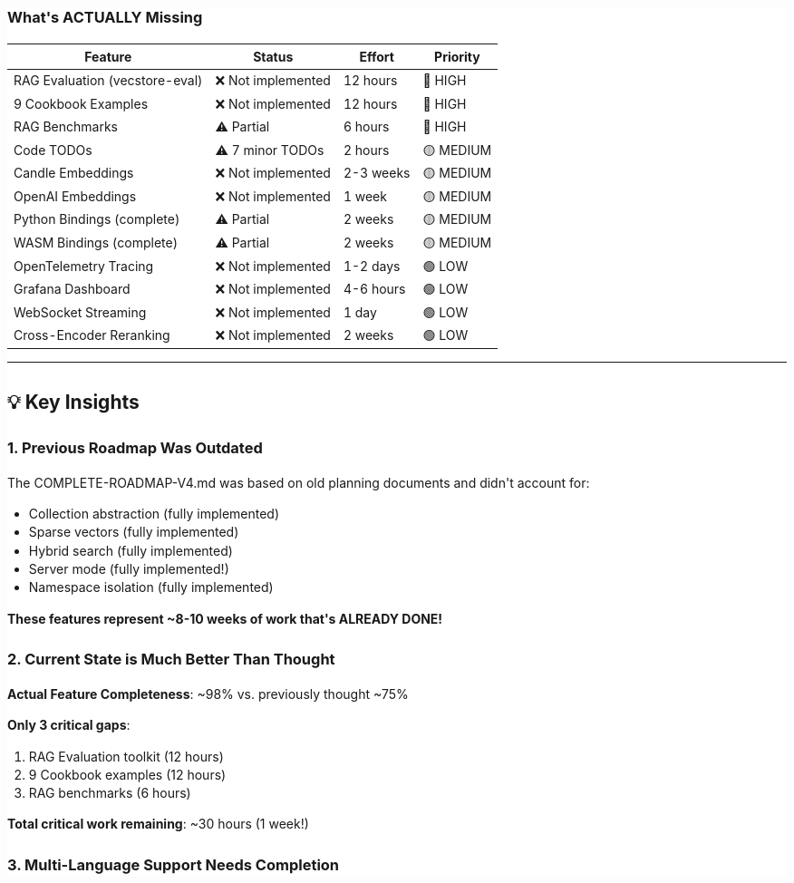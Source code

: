 ### What's ACTUALLY Missing

| Feature | Status | Effort | Priority |
|---------|--------|--------|----------|
| RAG Evaluation (vecstore-eval) | ❌ Not implemented | 12 hours | 🔴 HIGH |
| 9 Cookbook Examples | ❌ Not implemented | 12 hours | 🔴 HIGH |
| RAG Benchmarks | ⚠️ Partial | 6 hours | 🔴 HIGH |
| Code TODOs | ⚠️ 7 minor TODOs | 2 hours | 🟡 MEDIUM |
| Candle Embeddings | ❌ Not implemented | 2-3 weeks | 🟡 MEDIUM |
| OpenAI Embeddings | ❌ Not implemented | 1 week | 🟡 MEDIUM |
| Python Bindings (complete) | ⚠️ Partial | 2 weeks | 🟡 MEDIUM |
| WASM Bindings (complete) | ⚠️ Partial | 2 weeks | 🟡 MEDIUM |
| OpenTelemetry Tracing | ❌ Not implemented | 1-2 days | 🟢 LOW |
| Grafana Dashboard | ❌ Not implemented | 4-6 hours | 🟢 LOW |
| WebSocket Streaming | ❌ Not implemented | 1 day | 🟢 LOW |
| Cross-Encoder Reranking | ❌ Not implemented | 2 weeks | 🟢 LOW |

---

## 💡 Key Insights

### 1. Previous Roadmap Was Outdated

The COMPLETE-ROADMAP-V4.md was based on old planning documents and didn't account for:
- Collection abstraction (fully implemented)
- Sparse vectors (fully implemented)
- Hybrid search (fully implemented)
- Server mode (fully implemented!)
- Namespace isolation (fully implemented)

**These features represent ~8-10 weeks of work that's ALREADY DONE!**

### 2. Current State is Much Better Than Thought

**Actual Feature Completeness**: ~98% vs. previously thought ~75%

**Only 3 critical gaps**:
1. RAG Evaluation toolkit (12 hours)
2. 9 Cookbook examples (12 hours)
3. RAG benchmarks (6 hours)

**Total critical work remaining**: ~30 hours (1 week!)

### 3. Multi-Language Support Needs Completion
